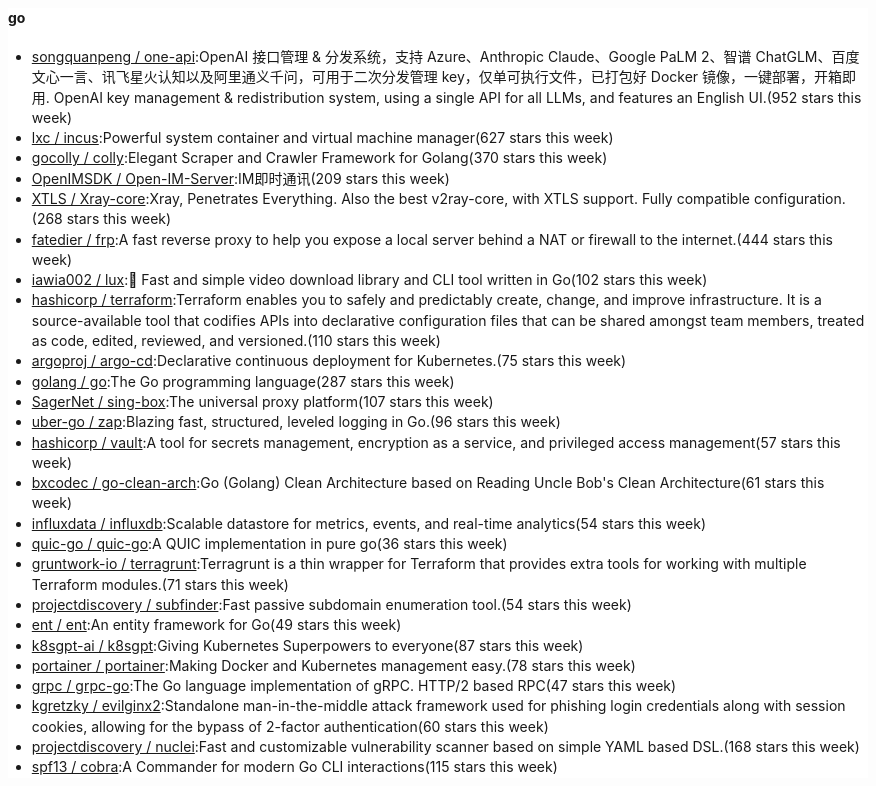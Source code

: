 #### go
* [songquanpeng / one-api](https://github.com/songquanpeng/one-api):OpenAI 接口管理 & 分发系统，支持 Azure、Anthropic Claude、Google PaLM 2、智谱 ChatGLM、百度文心一言、讯飞星火认知以及阿里通义千问，可用于二次分发管理 key，仅单可执行文件，已打包好 Docker 镜像，一键部署，开箱即用. OpenAI key management & redistribution system, using a single API for all LLMs, and features an English UI.(952 stars this week)
* [lxc / incus](https://github.com/lxc/incus):Powerful system container and virtual machine manager(627 stars this week)
* [gocolly / colly](https://github.com/gocolly/colly):Elegant Scraper and Crawler Framework for Golang(370 stars this week)
* [OpenIMSDK / Open-IM-Server](https://github.com/OpenIMSDK/Open-IM-Server):IM即时通讯(209 stars this week)
* [XTLS / Xray-core](https://github.com/XTLS/Xray-core):Xray, Penetrates Everything. Also the best v2ray-core, with XTLS support. Fully compatible configuration.(268 stars this week)
* [fatedier / frp](https://github.com/fatedier/frp):A fast reverse proxy to help you expose a local server behind a NAT or firewall to the internet.(444 stars this week)
* [iawia002 / lux](https://github.com/iawia002/lux):👾
Fast and simple video download library and CLI tool written in Go(102 stars this week)
* [hashicorp / terraform](https://github.com/hashicorp/terraform):Terraform enables you to safely and predictably create, change, and improve infrastructure. It is a source-available tool that codifies APIs into declarative configuration files that can be shared amongst team members, treated as code, edited, reviewed, and versioned.(110 stars this week)
* [argoproj / argo-cd](https://github.com/argoproj/argo-cd):Declarative continuous deployment for Kubernetes.(75 stars this week)
* [golang / go](https://github.com/golang/go):The Go programming language(287 stars this week)
* [SagerNet / sing-box](https://github.com/SagerNet/sing-box):The universal proxy platform(107 stars this week)
* [uber-go / zap](https://github.com/uber-go/zap):Blazing fast, structured, leveled logging in Go.(96 stars this week)
* [hashicorp / vault](https://github.com/hashicorp/vault):A tool for secrets management, encryption as a service, and privileged access management(57 stars this week)
* [bxcodec / go-clean-arch](https://github.com/bxcodec/go-clean-arch):Go (Golang) Clean Architecture based on Reading Uncle Bob's Clean Architecture(61 stars this week)
* [influxdata / influxdb](https://github.com/influxdata/influxdb):Scalable datastore for metrics, events, and real-time analytics(54 stars this week)
* [quic-go / quic-go](https://github.com/quic-go/quic-go):A QUIC implementation in pure go(36 stars this week)
* [gruntwork-io / terragrunt](https://github.com/gruntwork-io/terragrunt):Terragrunt is a thin wrapper for Terraform that provides extra tools for working with multiple Terraform modules.(71 stars this week)
* [projectdiscovery / subfinder](https://github.com/projectdiscovery/subfinder):Fast passive subdomain enumeration tool.(54 stars this week)
* [ent / ent](https://github.com/ent/ent):An entity framework for Go(49 stars this week)
* [k8sgpt-ai / k8sgpt](https://github.com/k8sgpt-ai/k8sgpt):Giving Kubernetes Superpowers to everyone(87 stars this week)
* [portainer / portainer](https://github.com/portainer/portainer):Making Docker and Kubernetes management easy.(78 stars this week)
* [grpc / grpc-go](https://github.com/grpc/grpc-go):The Go language implementation of gRPC. HTTP/2 based RPC(47 stars this week)
* [kgretzky / evilginx2](https://github.com/kgretzky/evilginx2):Standalone man-in-the-middle attack framework used for phishing login credentials along with session cookies, allowing for the bypass of 2-factor authentication(60 stars this week)
* [projectdiscovery / nuclei](https://github.com/projectdiscovery/nuclei):Fast and customizable vulnerability scanner based on simple YAML based DSL.(168 stars this week)
* [spf13 / cobra](https://github.com/spf13/cobra):A Commander for modern Go CLI interactions(115 stars this week)
